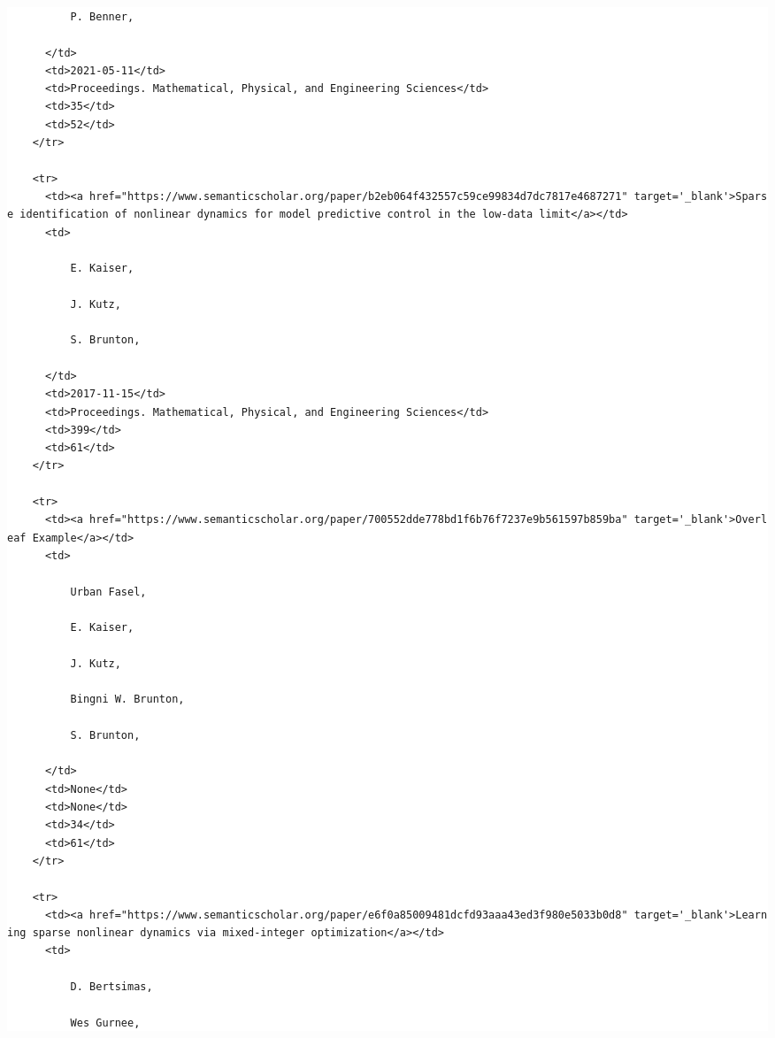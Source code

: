               P. Benner,
            
          </td>
          <td>2021-05-11</td>
          <td>Proceedings. Mathematical, Physical, and Engineering Sciences</td>
          <td>35</td>
          <td>52</td>
        </tr>
    
        <tr>
          <td><a href="https://www.semanticscholar.org/paper/b2eb064f432557c59ce99834d7dc7817e4687271" target='_blank'>Sparse identification of nonlinear dynamics for model predictive control in the low-data limit</a></td>
          <td>
            
              E. Kaiser,
            
              J. Kutz,
            
              S. Brunton,
            
          </td>
          <td>2017-11-15</td>
          <td>Proceedings. Mathematical, Physical, and Engineering Sciences</td>
          <td>399</td>
          <td>61</td>
        </tr>
    
        <tr>
          <td><a href="https://www.semanticscholar.org/paper/700552dde778bd1f6b76f7237e9b561597b859ba" target='_blank'>Overleaf Example</a></td>
          <td>
            
              Urban Fasel,
            
              E. Kaiser,
            
              J. Kutz,
            
              Bingni W. Brunton,
            
              S. Brunton,
            
          </td>
          <td>None</td>
          <td>None</td>
          <td>34</td>
          <td>61</td>
        </tr>
    
        <tr>
          <td><a href="https://www.semanticscholar.org/paper/e6f0a85009481dcfd93aaa43ed3f980e5033b0d8" target='_blank'>Learning sparse nonlinear dynamics via mixed-integer optimization</a></td>
          <td>
            
              D. Bertsimas,
            
              Wes Gurnee,
            